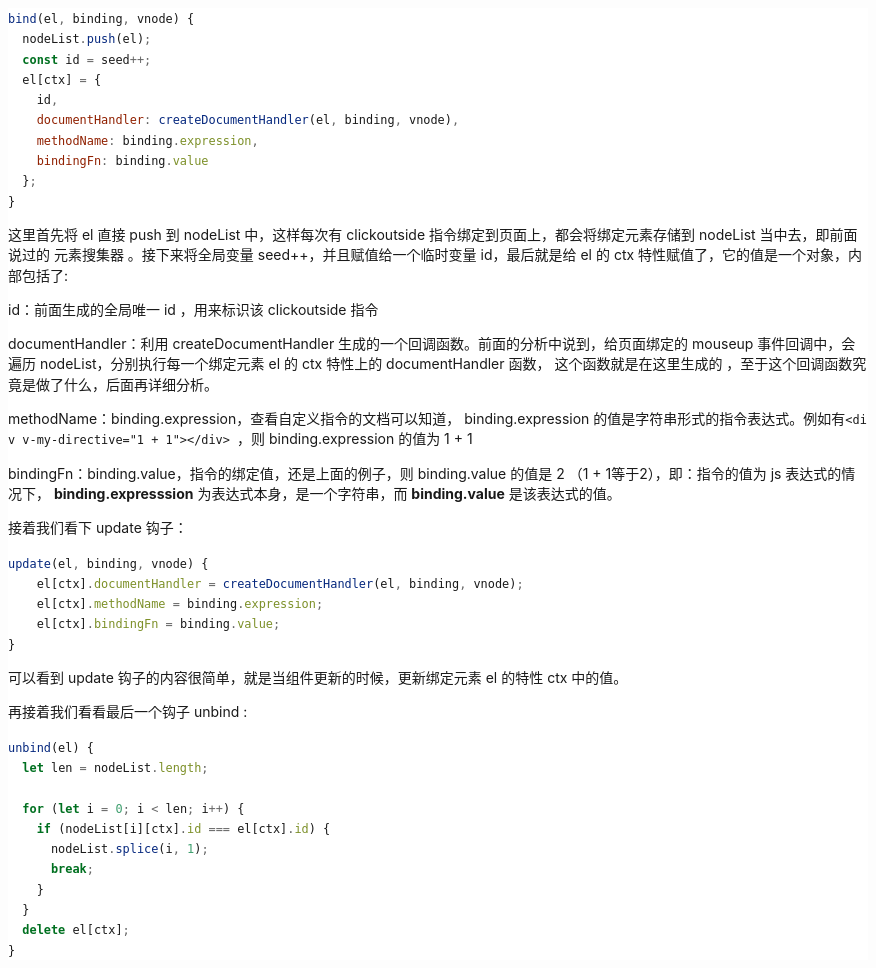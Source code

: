 ```js
bind(el, binding, vnode) {
  nodeList.push(el);
  const id = seed++;
  el[ctx] = {
    id,
    documentHandler: createDocumentHandler(el, binding, vnode),
    methodName: binding.expression,
    bindingFn: binding.value
  };
}

```
这里首先将 el 直接 push 到 nodeList 中，这样每次有 clickoutside 指令绑定到页面上，都会将绑定元素存储到 nodeList 当中去，即前面说过的 元素搜集器 。接下来将全局变量 seed++，并且赋值给一个临时变量 id，最后就是给 el 的 ctx 特性赋值了，它的值是一个对象，内部包括了:

id：前面生成的全局唯一 id ，用来标识该 clickoutside 指令

documentHandler：利用 createDocumentHandler 生成的一个回调函数。前面的分析中说到，给页面绑定的 mouseup 事件回调中，会遍历 nodeList，分别执行每一个绑定元素 el 的 ctx 特性上的 documentHandler 函数， 这个函数就是在这里生成的 ，至于这个回调函数究竟是做了什么，后面再详细分析。

methodName：binding.expression，查看自定义指令的文档可以知道， binding.expression 的值是字符串形式的指令表达式。例如有`<div v-my-directive="1 + 1"></div> `，则 binding.expression 的值为 1 + 1


bindingFn：binding.value，指令的绑定值，还是上面的例子，则 binding.value 的值是 2 （1 + 1等于2），即：指令的值为 js 表达式的情况下， **binding.expresssion** 为表达式本身，是一个字符串，而 **binding.value** 是该表达式的值。

接着我们看下 update 钩子：

```js
update(el, binding, vnode) {
	el[ctx].documentHandler = createDocumentHandler(el, binding, vnode);
	el[ctx].methodName = binding.expression;
	el[ctx].bindingFn = binding.value;
}
```


可以看到 update 钩子的内容很简单，就是当组件更新的时候，更新绑定元素 el 的特性 ctx 中的值。

再接着我们看看最后一个钩子 unbind :

```js
unbind(el) {
  let len = nodeList.length;

  for (let i = 0; i < len; i++) {
    if (nodeList[i][ctx].id === el[ctx].id) {
      nodeList.splice(i, 1);
      break;
    }
  }
  delete el[ctx];
}
```

